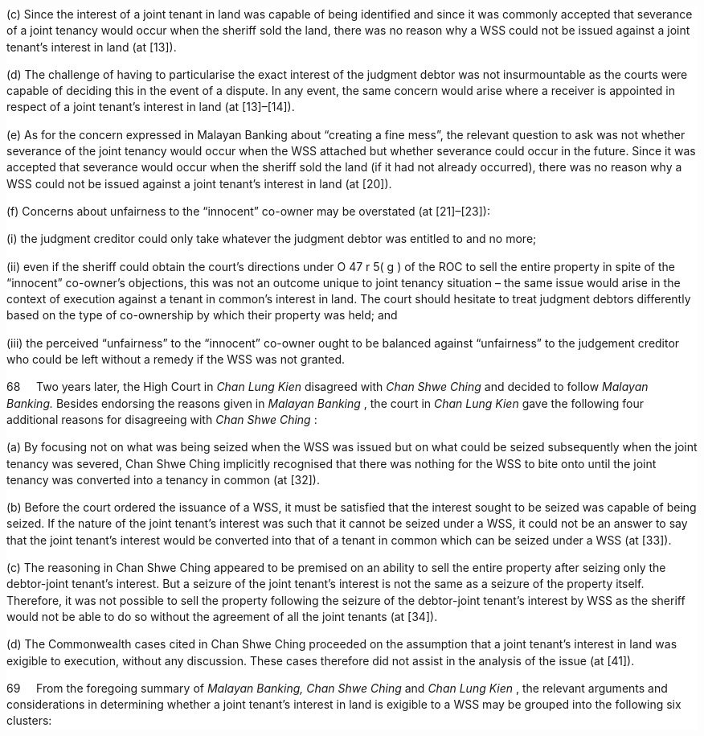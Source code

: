  (c) Since the interest of a joint tenant in land was capable of being identified and since it was commonly accepted that severance of a joint tenancy would occur when the sheriff sold the land, there was no reason why a WSS could not be issued against a joint tenant’s interest in land (at [13]). 


 (d) The challenge of having to particularise the exact interest of the judgment debtor was not insurmountable as the courts were capable of deciding this in the event of a dispute. In any event, the same concern would arise where a receiver is appointed in respect of a joint tenant’s interest in land (at [13]–[14]). 

 (e) As for the concern expressed in Malayan Banking about “creating a fine mess”, the relevant question to ask was not whether severance of the joint tenancy would occur when the WSS attached but whether severance could occur in the future. Since it was accepted that severance would occur when the sheriff sold the land (if it had not already occurred), there was no reason why a WSS could not be issued against a joint tenant’s interest in land (at [20]). 

 (f) Concerns about unfairness to the “innocent” co-owner may be overstated (at [21]–[23]): 

 (i) the judgment creditor could only take whatever the judgment debtor was entitled to and no more; 

 (ii) even if the sheriff could obtain the court’s directions under O 47 r 5( g ) of the ROC to sell the entire property in spite of the “innocent” co-owner’s objections, this was not an outcome unique to joint tenancy situation – the same issue would arise in the context of execution against a tenant in common’s interest in land. The court should hesitate to treat judgment debtors differently based on the type of co-ownership by which their property was held; and 

 (iii) the perceived “unfairness” to the “innocent” co-owner ought to be balanced against “unfairness” to the judgement creditor who could be left without a remedy if the WSS was not granted. 

68     Two years later, the High Court in _Chan Lung Kien_ disagreed with _Chan Shwe Ching_ and decided to follow _Malayan Banking._ Besides endorsing the reasons given in _Malayan Banking_ , the court in _Chan Lung Kien_ gave the following four additional reasons for disagreeing with _Chan Shwe Ching_ : 

 (a) By focusing not on what was being seized when the WSS was issued but on what could be seized subsequently when the joint tenancy was severed, Chan Shwe Ching implicitly recognised that there was nothing for the WSS to bite onto until the joint tenancy was converted into a tenancy in common (at [32]). 

 (b) Before the court ordered the issuance of a WSS, it must be satisfied that the interest sought to be seized was capable of being seized. If the nature of the joint tenant’s interest was such that it cannot be seized under a WSS, it could not be an answer to say that the joint tenant’s interest would be converted into that of a tenant in common which can be seized under a WSS (at [33]). 

 (c) The reasoning in Chan Shwe Ching appeared to be premised on an ability to sell the entire property after seizing only the debtor-joint tenant’s interest. But a seizure of the joint tenant’s interest is not the same as a seizure of the property itself. Therefore, it was not possible to sell the property following the seizure of the debtor-joint tenant’s interest by WSS as the sheriff would not be able to do so without the agreement of all the joint tenants (at [34]). 

 (d) The Commonwealth cases cited in Chan Shwe Ching proceeded on the assumption that a joint tenant’s interest in land was exigible to execution, without any discussion. These cases therefore did not assist in the analysis of the issue (at [41]). 


69     From the foregoing summary of _Malayan Banking, Chan Shwe Ching_ and _Chan Lung Kien_ , the relevant arguments and considerations in determining whether a joint tenant’s interest in land is exigible to a WSS may be grouped into the following six clusters: 

